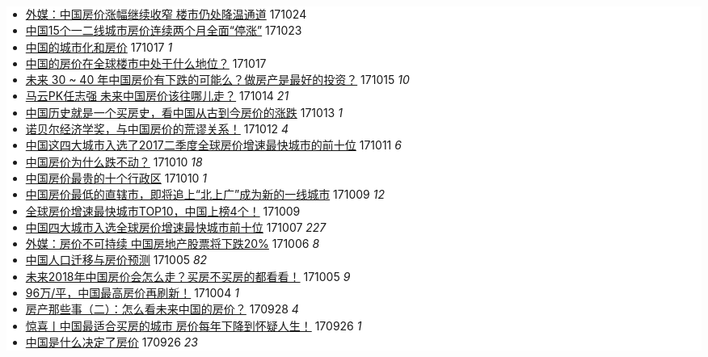 - [外媒：中国房价涨幅继续收窄 楼市仍处降温通道](http://jkwz.applinzi.com/ittc/7027964233155871760.html#%E5%A4%96%E5%AA%92%EF%BC%9A%E4%B8%AD%E5%9B%BD%E6%88%BF%E4%BB%B7%E6%B6%A8%E5%B9%85%E7%BB%A7%E7%BB%AD%E6%94%B6%E7%AA%84+%E6%A5%BC%E5%B8%82%E4%BB%8D%E5%A4%84%E9%99%8D%E6%B8%A9%E9%80%9A%E9%81%93) 171024  
- [中国15个一二线城市房价连续两个月全面“停涨”](http://jkwz.applinzi.com/ittc/7027626160085795856.html#%E4%B8%AD%E5%9B%BD15%E4%B8%AA%E4%B8%80%E4%BA%8C%E7%BA%BF%E5%9F%8E%E5%B8%82%E6%88%BF%E4%BB%B7%E8%BF%9E%E7%BB%AD%E4%B8%A4%E4%B8%AA%E6%9C%88%E5%85%A8%E9%9D%A2%E2%80%9C%E5%81%9C%E6%B6%A8%E2%80%9D) 171023  
- [中国的城市化和房价](http://jkwz.applinzi.com/ittc/7025460192798589968.html#%E4%B8%AD%E5%9B%BD%E7%9A%84%E5%9F%8E%E5%B8%82%E5%8C%96%E5%92%8C%E6%88%BF%E4%BB%B7) 171017 *1* 
- [中国的房价在全球楼市中处于什么地位？](http://jkwz.applinzi.com/ittc/7025425506491696144.html#%E4%B8%AD%E5%9B%BD%E7%9A%84%E6%88%BF%E4%BB%B7%E5%9C%A8%E5%85%A8%E7%90%83%E6%A5%BC%E5%B8%82%E4%B8%AD%E5%A4%84%E4%BA%8E%E4%BB%80%E4%B9%88%E5%9C%B0%E4%BD%8D%EF%BC%9F) 171017  
- [未来 30 ~ 40 年中国房价有下跌的可能么？做房产是最好的投资？](http://jkwz.applinzi.com/ittc/7024738610681742353.html#%E6%9C%AA%E6%9D%A5+30+%7E+40+%E5%B9%B4%E4%B8%AD%E5%9B%BD%E6%88%BF%E4%BB%B7%E6%9C%89%E4%B8%8B%E8%B7%8C%E7%9A%84%E5%8F%AF%E8%83%BD%E4%B9%88%EF%BC%9F%E5%81%9A%E6%88%BF%E4%BA%A7%E6%98%AF%E6%9C%80%E5%A5%BD%E7%9A%84%E6%8A%95%E8%B5%84%EF%BC%9F) 171015 *10* 
- [马云PK任志强 未来中国房价该往哪儿走？](http://jkwz.applinzi.com/ittc/7024288132332258321.html#%E9%A9%AC%E4%BA%91PK%E4%BB%BB%E5%BF%97%E5%BC%BA+%E6%9C%AA%E6%9D%A5%E4%B8%AD%E5%9B%BD%E6%88%BF%E4%BB%B7%E8%AF%A5%E5%BE%80%E5%93%AA%E5%84%BF%E8%B5%B0%EF%BC%9F) 171014 *21* 
- [中国历史就是一个买房史，看中国从古到今房价的涨跌](http://jkwz.applinzi.com/ittc/7023882586395509776.html#%E4%B8%AD%E5%9B%BD%E5%8E%86%E5%8F%B2%E5%B0%B1%E6%98%AF%E4%B8%80%E4%B8%AA%E4%B9%B0%E6%88%BF%E5%8F%B2%EF%BC%8C%E7%9C%8B%E4%B8%AD%E5%9B%BD%E4%BB%8E%E5%8F%A4%E5%88%B0%E4%BB%8A%E6%88%BF%E4%BB%B7%E7%9A%84%E6%B6%A8%E8%B7%8C) 171013 *1* 
- [诺贝尔经济学奖，与中国房价的荒谬关系！](http://jkwz.applinzi.com/ittc/7023522569775481873.html#%E8%AF%BA%E8%B4%9D%E5%B0%94%E7%BB%8F%E6%B5%8E%E5%AD%A6%E5%A5%96%EF%BC%8C%E4%B8%8E%E4%B8%AD%E5%9B%BD%E6%88%BF%E4%BB%B7%E7%9A%84%E8%8D%92%E8%B0%AC%E5%85%B3%E7%B3%BB%EF%BC%81) 171012 *4* 
- [中国这四大城市入选了2017二季度全球房价增速最快城市的前十位](http://jkwz.applinzi.com/ittc/7023317664242598929.html#%E4%B8%AD%E5%9B%BD%E8%BF%99%E5%9B%9B%E5%A4%A7%E5%9F%8E%E5%B8%82%E5%85%A5%E9%80%89%E4%BA%862017%E4%BA%8C%E5%AD%A3%E5%BA%A6%E5%85%A8%E7%90%83%E6%88%BF%E4%BB%B7%E5%A2%9E%E9%80%9F%E6%9C%80%E5%BF%AB%E5%9F%8E%E5%B8%82%E7%9A%84%E5%89%8D%E5%8D%81%E4%BD%8D) 171011 *6* 
- [中国房价为什么跌不动？](http://jkwz.applinzi.com/ittc/7022818438521816080.html#%E4%B8%AD%E5%9B%BD%E6%88%BF%E4%BB%B7%E4%B8%BA%E4%BB%80%E4%B9%88%E8%B7%8C%E4%B8%8D%E5%8A%A8%EF%BC%9F) 171010 *18* 
- [中国房价最贵的十个行政区](http://jkwz.applinzi.com/ittc/7022806734756906001.html#%E4%B8%AD%E5%9B%BD%E6%88%BF%E4%BB%B7%E6%9C%80%E8%B4%B5%E7%9A%84%E5%8D%81%E4%B8%AA%E8%A1%8C%E6%94%BF%E5%8C%BA) 171010 *1* 
- [中国房价最低的直辖市，即将追上“北上广”成为新的一线城市](http://jkwz.applinzi.com/ittc/7022487391988876304.html#%E4%B8%AD%E5%9B%BD%E6%88%BF%E4%BB%B7%E6%9C%80%E4%BD%8E%E7%9A%84%E7%9B%B4%E8%BE%96%E5%B8%82%EF%BC%8C%E5%8D%B3%E5%B0%86%E8%BF%BD%E4%B8%8A%E2%80%9C%E5%8C%97%E4%B8%8A%E5%B9%BF%E2%80%9D%E6%88%90%E4%B8%BA%E6%96%B0%E7%9A%84%E4%B8%80%E7%BA%BF%E5%9F%8E%E5%B8%82) 171009 *12* 
- [全球房价增速最快城市TOP10，中国上榜4个！](http://jkwz.applinzi.com/ittc/7022405931290330129.html#%E5%85%A8%E7%90%83%E6%88%BF%E4%BB%B7%E5%A2%9E%E9%80%9F%E6%9C%80%E5%BF%AB%E5%9F%8E%E5%B8%82TOP10%EF%BC%8C%E4%B8%AD%E5%9B%BD%E4%B8%8A%E6%A6%9C4%E4%B8%AA%EF%BC%81) 171009  
- [中国四大城市入选全球房价增速最快城市前十位](http://jkwz.applinzi.com/ittc/7021496258471134225.html#%E4%B8%AD%E5%9B%BD%E5%9B%9B%E5%A4%A7%E5%9F%8E%E5%B8%82%E5%85%A5%E9%80%89%E5%85%A8%E7%90%83%E6%88%BF%E4%BB%B7%E5%A2%9E%E9%80%9F%E6%9C%80%E5%BF%AB%E5%9F%8E%E5%B8%82%E5%89%8D%E5%8D%81%E4%BD%8D) 171007 *227* 
- [外媒：房价不可持续 中国房地产股票将下跌20%](http://jkwz.applinzi.com/ittc/7021266287169373200.html#%E5%A4%96%E5%AA%92%EF%BC%9A%E6%88%BF%E4%BB%B7%E4%B8%8D%E5%8F%AF%E6%8C%81%E7%BB%AD+%E4%B8%AD%E5%9B%BD%E6%88%BF%E5%9C%B0%E4%BA%A7%E8%82%A1%E7%A5%A8%E5%B0%86%E4%B8%8B%E8%B7%8C20%25) 171006 *8* 
- [中国人口迁移与房价预测](http://jkwz.applinzi.com/ittc/7021098766227211280.html#%E4%B8%AD%E5%9B%BD%E4%BA%BA%E5%8F%A3%E8%BF%81%E7%A7%BB%E4%B8%8E%E6%88%BF%E4%BB%B7%E9%A2%84%E6%B5%8B) 171005 *82* 
- [未来2018年中国房价会怎么走？买房不买房的都看看！](http://jkwz.applinzi.com/ittc/7021068899053995025.html#%E6%9C%AA%E6%9D%A52018%E5%B9%B4%E4%B8%AD%E5%9B%BD%E6%88%BF%E4%BB%B7%E4%BC%9A%E6%80%8E%E4%B9%88%E8%B5%B0%EF%BC%9F%E4%B9%B0%E6%88%BF%E4%B8%8D%E4%B9%B0%E6%88%BF%E7%9A%84%E9%83%BD%E7%9C%8B%E7%9C%8B%EF%BC%81) 171005 *9* 
- [96万/平，中国最高房价再刷新！](http://jkwz.applinzi.com/ittc/7020492179305399313.html#96%E4%B8%87%2F%E5%B9%B3%EF%BC%8C%E4%B8%AD%E5%9B%BD%E6%9C%80%E9%AB%98%E6%88%BF%E4%BB%B7%E5%86%8D%E5%88%B7%E6%96%B0%EF%BC%81) 171004 *1* 
- [房产那些事（二）：怎么看未来中国的房价？](http://jkwz.applinzi.com/ittc/7018455820109612048.html#%E6%88%BF%E4%BA%A7%E9%82%A3%E4%BA%9B%E4%BA%8B%EF%BC%88%E4%BA%8C%EF%BC%89%EF%BC%9A%E6%80%8E%E4%B9%88%E7%9C%8B%E6%9C%AA%E6%9D%A5%E4%B8%AD%E5%9B%BD%E7%9A%84%E6%88%BF%E4%BB%B7%EF%BC%9F) 170928 *4* 
- [惊喜丨中国最适合买房的城市 房价每年下降到怀疑人生！](http://jkwz.applinzi.com/ittc/7017609571064087569.html#%E6%83%8A%E5%96%9C%E4%B8%A8%E4%B8%AD%E5%9B%BD%E6%9C%80%E9%80%82%E5%90%88%E4%B9%B0%E6%88%BF%E7%9A%84%E5%9F%8E%E5%B8%82+%E6%88%BF%E4%BB%B7%E6%AF%8F%E5%B9%B4%E4%B8%8B%E9%99%8D%E5%88%B0%E6%80%80%E7%96%91%E4%BA%BA%E7%94%9F%EF%BC%81) 170926 *1* 
- [中国是什么决定了房价](http://jkwz.applinzi.com/ittc/7017581499682128912.html#%E4%B8%AD%E5%9B%BD%E6%98%AF%E4%BB%80%E4%B9%88%E5%86%B3%E5%AE%9A%E4%BA%86%E6%88%BF%E4%BB%B7) 170926 *23* 